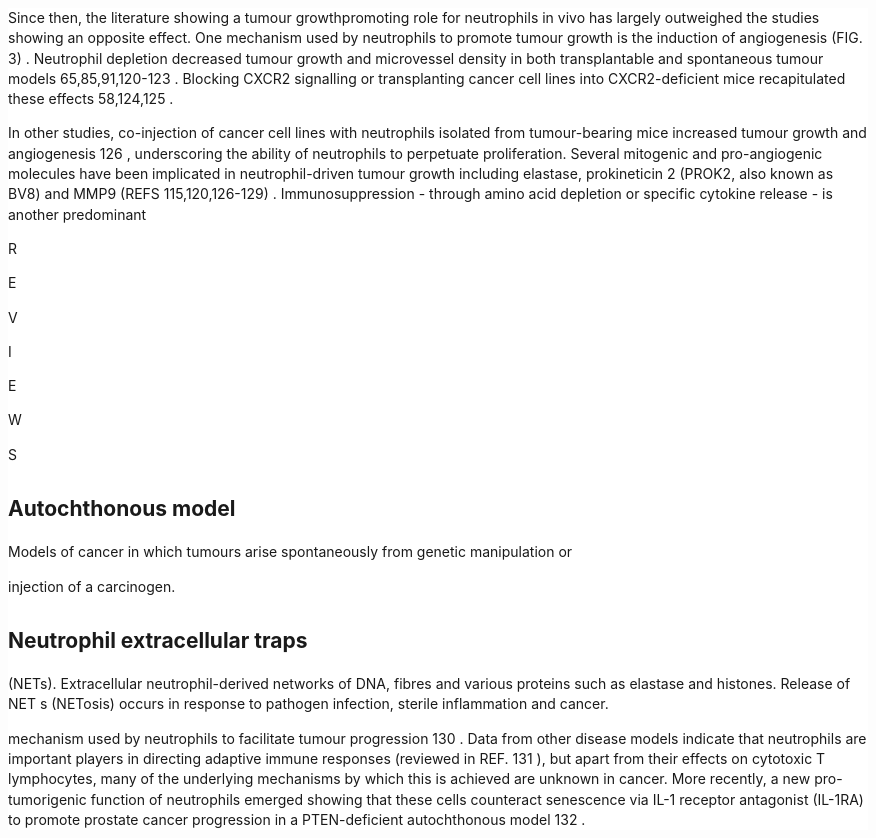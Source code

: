 

Since then, the literature showing a tumour growthpromoting role for neutrophils in vivo has largely outweighed the studies showing an opposite effect. One mechanism used by neutrophils to promote tumour growth  is  the  induction  of  angiogenesis (FIG.  3) . Neutrophil depletion decreased tumour growth and microvessel density in both transplantable and spontaneous tumour models 65,85,91,120-123 . Blocking CXCR2 signalling  or  transplanting  cancer  cell  lines  into CXCR2-deficient mice recapitulated these effects 58,124,125 .

In other studies, co-injection of cancer cell lines with neutrophils  isolated  from  tumour-bearing  mice increased tumour growth and angiogenesis 126 , underscoring the ability of neutrophils to perpetuate proliferation. Several mitogenic and pro-angiogenic molecules have been implicated in neutrophil-driven tumour growth including elastase, prokineticin 2 (PROK2, also known as BV8) and MMP9 (REFS 115,120,126-129) . Immunosuppression - through amino acid depletion or specific cytokine release - is another predominant

R

E

V

I

E

W

S

## Autochthonous model

Models of cancer in which tumours arise spontaneously from genetic manipulation or

injection of a carcinogen.

## Neutrophil extracellular traps

(NETs). Extracellular neutrophil-derived networks of DNA, fibres and various proteins such as elastase and histones. Release of NET s (NETosis) occurs in response to pathogen infection, sterile inflammation and cancer.

mechanism used by neutrophils to facilitate tumour progression 130 . Data from other disease models indicate that neutrophils are important players in directing adaptive immune responses (reviewed in REF. 131 ), but apart from their effects on cytotoxic T lymphocytes, many of the underlying mechanisms by which this is achieved are unknown in cancer. More recently, a new pro-tumorigenic function of neutrophils emerged showing that these cells counteract senescence via IL-1 receptor antagonist (IL-1RA) to promote prostate cancer progression in a PTEN-deficient autochthonous model 132 .
